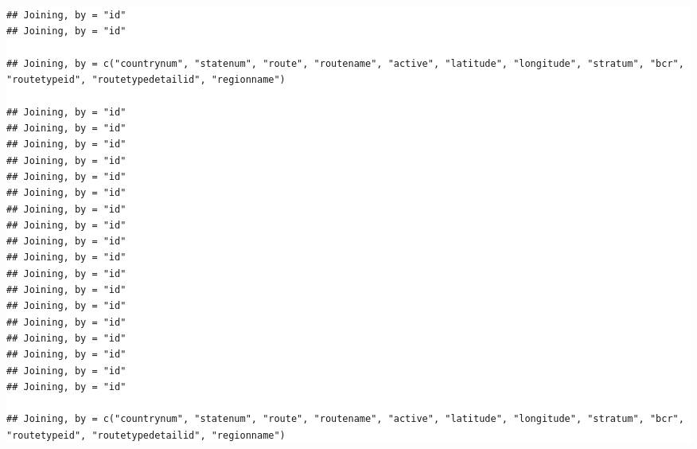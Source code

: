     ## Joining, by = "id"
    ## Joining, by = "id"

    ## Joining, by = c("countrynum", "statenum", "route", "routename", "active", "latitude", "longitude", "stratum", "bcr", "routetypeid", "routetypedetailid", "regionname")

    ## Joining, by = "id"
    ## Joining, by = "id"
    ## Joining, by = "id"
    ## Joining, by = "id"
    ## Joining, by = "id"
    ## Joining, by = "id"
    ## Joining, by = "id"
    ## Joining, by = "id"
    ## Joining, by = "id"
    ## Joining, by = "id"
    ## Joining, by = "id"
    ## Joining, by = "id"
    ## Joining, by = "id"
    ## Joining, by = "id"
    ## Joining, by = "id"
    ## Joining, by = "id"
    ## Joining, by = "id"
    ## Joining, by = "id"

    ## Joining, by = c("countrynum", "statenum", "route", "routename", "active", "latitude", "longitude", "stratum", "bcr", "routetypeid", "routetypedetailid", "regionname")
